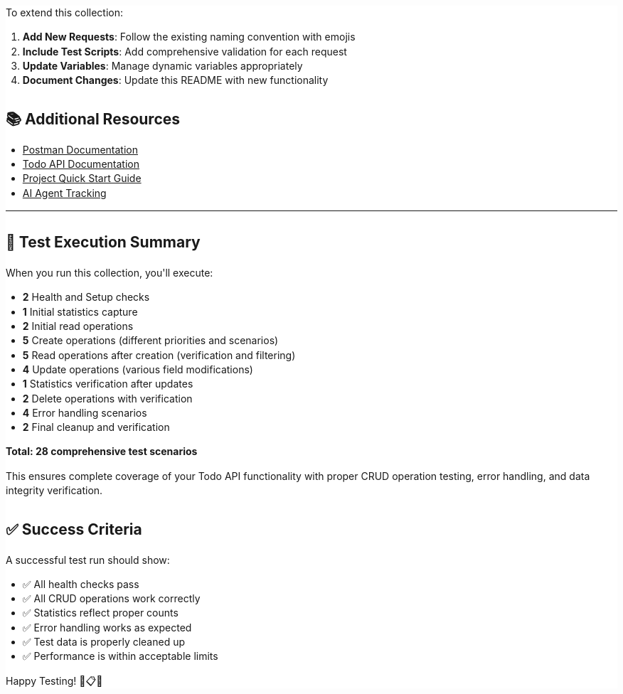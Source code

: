 To extend this collection:

1. **Add New Requests**: Follow the existing naming convention with emojis
2. **Include Test Scripts**: Add comprehensive validation for each request
3. **Update Variables**: Manage dynamic variables appropriately
4. **Document Changes**: Update this README with new functionality

## 📚 Additional Resources

- [Postman Documentation](https://learning.postman.com/)
- [Todo API Documentation](../docs/use-me/api-documentation.md)
- [Project Quick Start Guide](../docs/use-me/quick-start.md)
- [AI Agent Tracking](../AI-AGENT-TRACKING.md)

---

## 🎯 Test Execution Summary

When you run this collection, you'll execute:

- **2** Health and Setup checks
- **1** Initial statistics capture
- **2** Initial read operations
- **5** Create operations (different priorities and scenarios)
- **5** Read operations after creation (verification and filtering)
- **4** Update operations (various field modifications)
- **1** Statistics verification after updates
- **2** Delete operations with verification
- **4** Error handling scenarios
- **2** Final cleanup and verification

**Total: 28 comprehensive test scenarios**

This ensures complete coverage of your Todo API functionality with proper CRUD operation testing, error handling, and data integrity verification.

## ✅ Success Criteria

A successful test run should show:
- ✅ All health checks pass
- ✅ All CRUD operations work correctly
- ✅ Statistics reflect proper counts
- ✅ Error handling works as expected
- ✅ Test data is properly cleaned up
- ✅ Performance is within acceptable limits

Happy Testing! 🚀📋✅